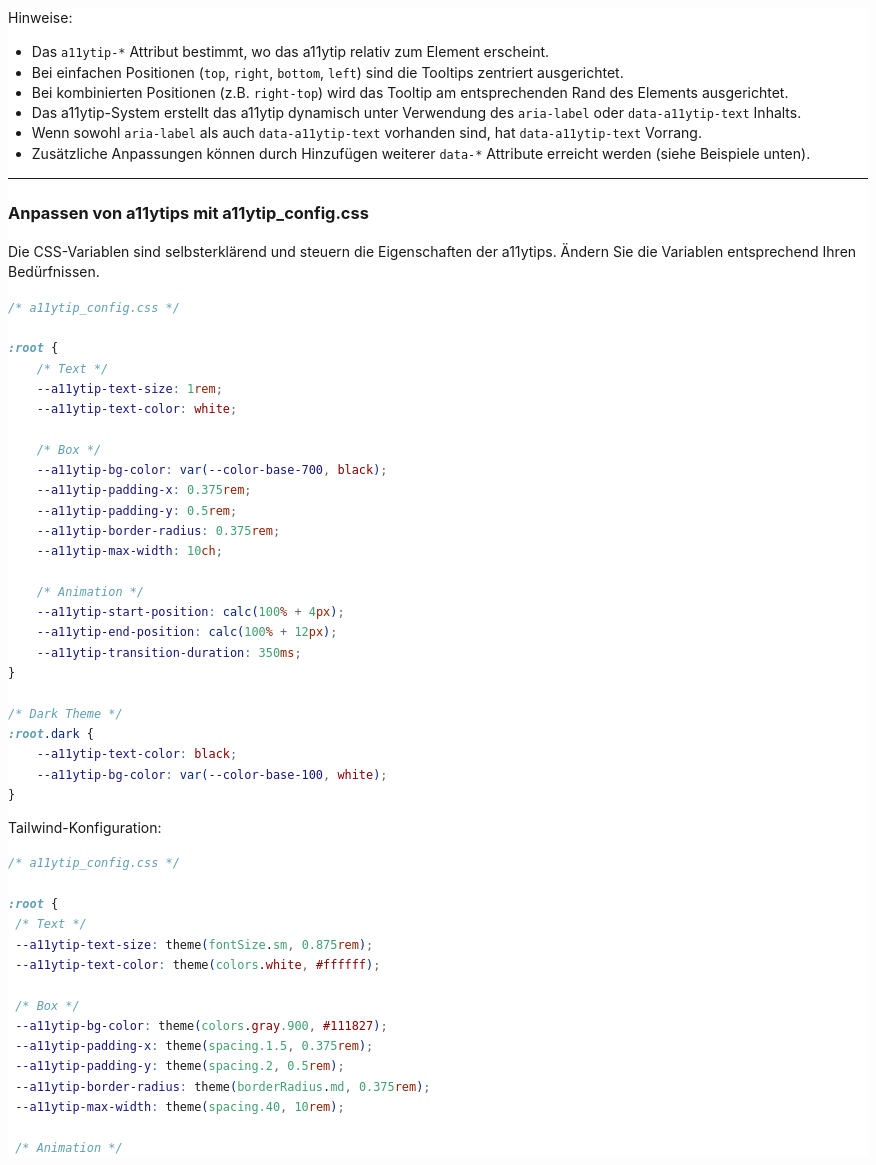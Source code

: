 Hinweise:
- Das `a11ytip-*` Attribut bestimmt, wo das a11ytip relativ zum Element erscheint.
- Bei einfachen Positionen (`top`, `right`, `bottom`, `left`) sind die Tooltips zentriert ausgerichtet.
- Bei kombinierten Positionen (z.B. `right-top`) wird das Tooltip am entsprechenden Rand des Elements ausgerichtet.
- Das a11ytip-System erstellt das a11ytip dynamisch unter Verwendung des `aria-label` oder `data-a11ytip-text` Inhalts.
- Wenn sowohl `aria-label` als auch `data-a11ytip-text` vorhanden sind, hat `data-a11ytip-text` Vorrang.
- Zusätzliche Anpassungen können durch Hinzufügen weiterer `data-*` Attribute erreicht werden (siehe Beispiele unten).

---

### Anpassen von a11ytips mit a11ytip_config.css

Die CSS-Variablen sind selbsterklärend und steuern die Eigenschaften der a11ytips.
Ändern Sie die Variablen entsprechend Ihren Bedürfnissen.

```css
/* a11ytip_config.css */

:root {
    /* Text */
    --a11ytip-text-size: 1rem;
    --a11ytip-text-color: white;

    /* Box */
    --a11ytip-bg-color: var(--color-base-700, black);
    --a11ytip-padding-x: 0.375rem;
    --a11ytip-padding-y: 0.5rem;
    --a11ytip-border-radius: 0.375rem;
    --a11ytip-max-width: 10ch;

    /* Animation */
    --a11ytip-start-position: calc(100% + 4px);
    --a11ytip-end-position: calc(100% + 12px);
    --a11ytip-transition-duration: 350ms;
}

/* Dark Theme */
:root.dark {
    --a11ytip-text-color: black;
    --a11ytip-bg-color: var(--color-base-100, white);
}
```

Tailwind-Konfiguration:
```css
/* a11ytip_config.css */

:root {
 /* Text */
 --a11ytip-text-size: theme(fontSize.sm, 0.875rem);
 --a11ytip-text-color: theme(colors.white, #ffffff);

 /* Box */
 --a11ytip-bg-color: theme(colors.gray.900, #111827);
 --a11ytip-padding-x: theme(spacing.1.5, 0.375rem);
 --a11ytip-padding-y: theme(spacing.2, 0.5rem);
 --a11ytip-border-radius: theme(borderRadius.md, 0.375rem);
 --a11ytip-max-width: theme(spacing.40, 10rem);

 /* Animation */
```